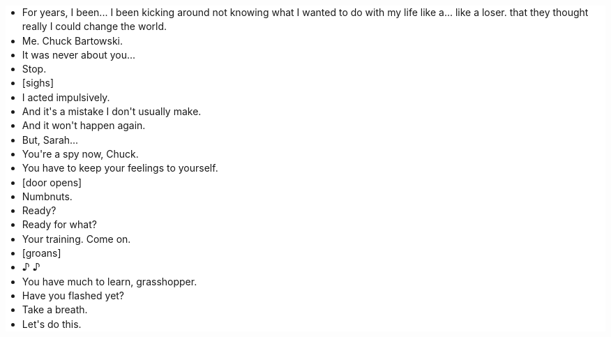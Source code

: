 - For years, I been... I been kicking around not knowing what I wanted to do with my life like a... like a loser. that they thought really I could change the world.
- Me. Chuck Bartowski.
- It was never about you...
- Stop.
- [sighs]
- I acted impulsively.
- And it's a mistake I don't usually make.
- And it won't happen again.
- But, Sarah...
- You're a spy now, Chuck.
- You have to keep your feelings to yourself.
- [door opens]
- Numbnuts.
- Ready?
- Ready for what?
- Your training. Come on.
- [groans]
- ♪ ♪
- You have much to learn, grasshopper.
- Have you flashed yet?
- Take a breath.
- Let's do this.
